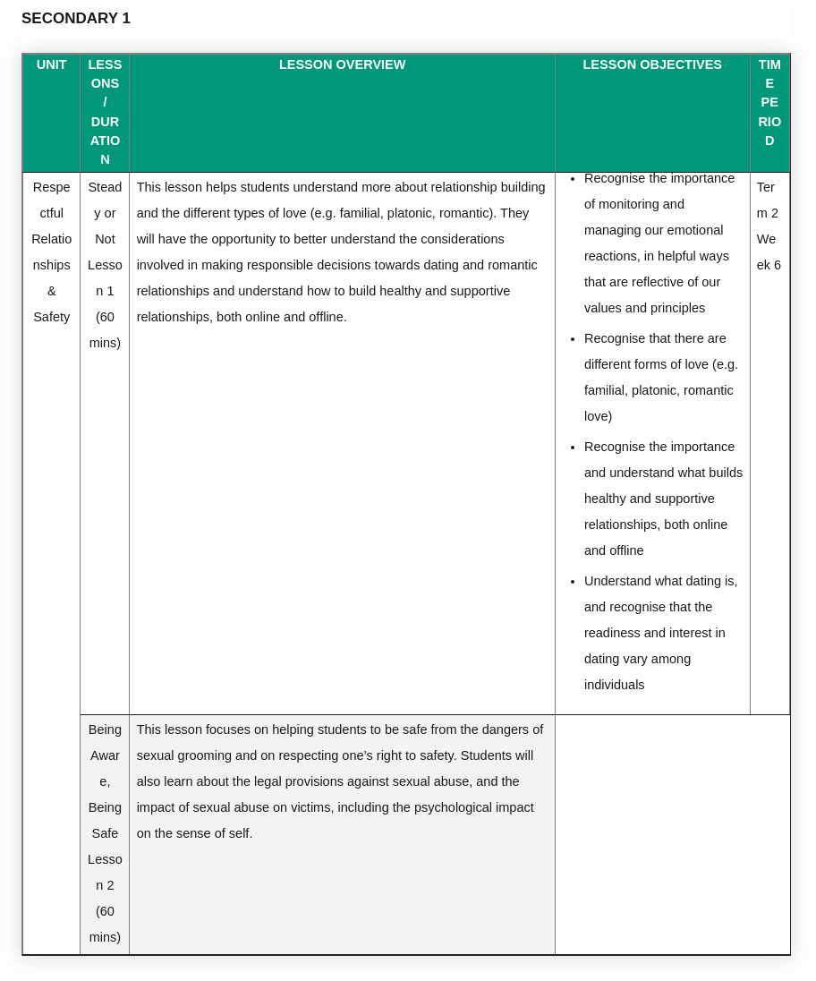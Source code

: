  <p style="margin-top:15px;font-size:17px;"><strong style="font-family:sans-serif;">SECONDARY 1<br></strong></p>

<table border="1" style="border-collapse: collapse;margin: 25px 0;font-size:14.5px;font-family: sans-serif;box-shadow: 0 0 20px rgba(0, 0, 0, 0.15);">
<thead style="background-color: #009879; font-weight: bold; font-size: 14.5px;">
<tr>
				<td style="text-align:center;color:white;font-family:sans-serif;">UNIT</td>
				<td style="text-align:center;color:white;font-family:sans-serif;">LESSONS / DURATION</td>
					<td style="text-align:center;color:white;font-family:sans-serif;">LESSON OVERVIEW</td>
				<td style="text-align:center;color:white;font-family:sans-serif;">LESSON OBJECTIVES</td>
				<td style="text-align:center;color:white;font-family:sans-serif;">TIME PERIOD</td>
			</tr>
</thead>
	
<tbody>
	
<tr>
		<td style="font-size:14.5px;margin-bottom:5px; line-height:2;font-family:sans-serif;text-align:center;" rowspan="5">Respectful Relationships &amp; Safety</td>
		<td style="font-size:14.5px;font-family:sans-serif;margin-bottom:5px;line-height:2;text-align:center;">Steady or Not<br>Lesson 1<br>(60 mins)</td>
		<td style="font-size:14.5px;font-family:sans-serif;margin-bottom:5px;line-height:2;">This lesson helps students understand more about relationship building and the different types of love (e.g. familial, platonic, romantic). They will have the opportunity to better understand the considerations involved in making responsible decisions towards dating and romantic relationships and understand how to build healthy and supportive relationships, both online and offline.</td>
		<td>
			<ul style="margin-top:-10px;">
				<li style="font-size:14.5px;font-family:sans-serif;margin-bottom:5px;line-height:2">Recognise the importance of monitoring and managing our emotional reactions, in helpful ways that are reflective of our values and principles</li>
			    <li style="font-size:14.5px;font-family:sans-serif;margin-bottom:5px;line-height:2">Recognise that there are different forms of love (e.g. familial, platonic, romantic love)</li>
				<li style="font-size:14.5px;font-family:sans-serif;margin-bottom:5px;line-height:2">Recognise the importance and understand what builds healthy and supportive relationships, both online and offline</li>
				<li style="font-size:14.5px;font-family:sans-serif;margin-bottom:5px;line-height:2">Understand what dating is, and recognise that the readiness and interest in dating vary among individuals</li>
			</ul>
		</td>
		<td style="font-size:14.5px;font-family:sans-serif;margin-bottom:5px;line-height:2">Term 2 Week 6</td>
</tr>
	
<tr style="background-color:#f3f3f3;font-size:15px;line-height:2">
		<td style="font-size:14.5px;font-family:sans-serif;margin-bottom:5px;line-height:2;text-align:center;">Being Aware, Being Safe<br>Lesson 2<br>(60 mins)</td>
		<td style="font-size:14.5px;font-family:sans-serif;margin-bottom:5px;line-height:2">This lesson focuses on helping students to be safe from the dangers of sexual grooming and on respecting one’s right to safety. Students will also learn about the legal provisions against sexual abuse, and the impact of sexual abuse on victims, including the psychological impact on the sense of self.&nbsp;<br>
